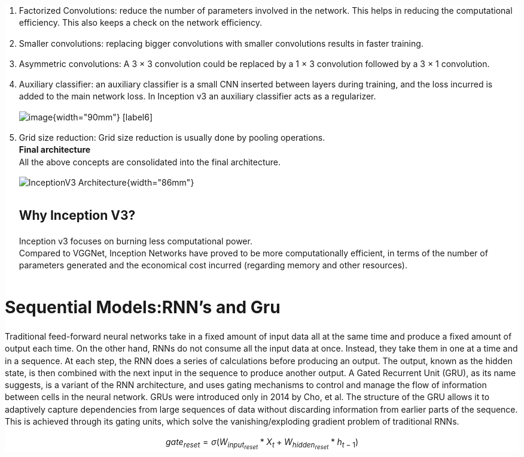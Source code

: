 1.  Factorized Convolutions: reduce the number of parameters involved in
    the network. This helps in reducing the computational efficiency.
    This also keeps a check on the network efficiency.

2.  Smaller convolutions: replacing bigger convolutions with smaller
    convolutions results in faster training.

3.  Asymmetric convolutions: A 3 × 3 convolution could be replaced by a
    1 × 3 convolution followed by a 3 × 1 convolution.

4.  Auxiliary classifier: an auxiliary classifier is a small CNN
    inserted between layers during training, and the loss incurred is
    added to the main network loss. In Inception v3 an auxiliary
    classifier acts as a regularizer.

    ![image](Inception1.jpg){width="90mm"} \[label6\]

5.  Grid size reduction: Grid size reduction is usually done by pooling
    operations.\
    **Final architecture**\
    All the above concepts are consolidated into the final architecture.

    ![InceptionV3 Architecture<span
    data-label="label8"></span>](download.png){width="86mm"}

    Why Inception V3?
    -----------------

    Inception v3 focuses on burning less computational power.\
    Compared to VGGNet, Inception Networks have proved to be more
    computationally efficient, in terms of the number of parameters
    generated and the economical cost incurred (regarding memory and
    other resources).

Sequential Models:RNN’s and Gru
===============================

Traditional feed-forward neural networks take in a fixed amount of input
data all at the same time and produce a fixed amount of output each
time. On the other hand, RNNs do not consume all the input data at once.
Instead, they take them in one at a time and in a sequence. At each
step, the RNN does a series of calculations before producing an output.
The output, known as the hidden state, is then combined with the next
input in the sequence to produce another output. A Gated Recurrent Unit
(GRU), as its name suggests, is a variant of the RNN architecture, and
uses gating mechanisms to control and manage the flow of information
between cells in the neural network. GRUs were introduced only in 2014
by Cho, et al. The structure of the GRU allows it to adaptively capture
dependencies from large sequences of data without discarding information
from earlier parts of the sequence. This is achieved through its gating
units, which solve the vanishing/exploding gradient problem of
traditional RNNs.

$$gate_{reset}=\sigma(W_{input_{reset}}*X_t+W_{hidden_{reset}}*h_{t-1})$$


[^1]: IEEE